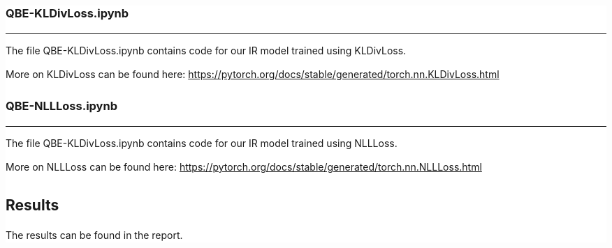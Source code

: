 ### QBE-KLDivLoss.ipynb ###
---------------
The file QBE-KLDivLoss.ipynb contains code for our IR model trained using KLDivLoss.

More on KLDivLoss can be found here: https://pytorch.org/docs/stable/generated/torch.nn.KLDivLoss.html
### QBE-NLLLoss.ipynb ###
---------------

The file QBE-KLDivLoss.ipynb contains code for our IR model trained using NLLLoss.

More on NLLLoss can be found here: https://pytorch.org/docs/stable/generated/torch.nn.NLLLoss.html

## Results ##

The results can be found in the report.